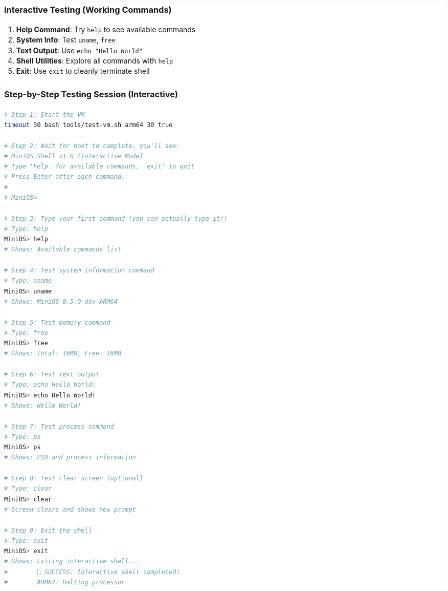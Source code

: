 ### Interactive Testing (Working Commands)
1. **Help Command**: Try `help` to see available commands
2. **System Info**: Test `uname`, `free`
3. **Text Output**: Use `echo "Hello World"`
4. **Shell Utilities**: Explore all commands with `help`
5. **Exit**: Use `exit` to cleanly terminate shell

### Step-by-Step Testing Session (Interactive)
```bash
# Step 1: Start the VM
timeout 30 bash tools/test-vm.sh arm64 30 true

# Step 2: Wait for boot to complete, you'll see:
# MiniOS Shell v1.0 (Interactive Mode)
# Type 'help' for available commands, 'exit' to quit
# Press Enter after each command.
#
# MiniOS>

# Step 3: Type your first command (you can actually type it!)
# Type: help
MiniOS> help
# Shows: Available commands list

# Step 4: Test system information command
# Type: uname
MiniOS> uname
# Shows: MiniOS 0.5.0-dev ARM64

# Step 5: Test memory command
# Type: free
MiniOS> free
# Shows: Total: 16MB, Free: 16MB

# Step 6: Test text output
# Type: echo Hello World!
MiniOS> echo Hello World!
# Shows: Hello World!

# Step 7: Test process command
# Type: ps
MiniOS> ps
# Shows: PID and process information

# Step 8: Test clear screen (optional)
# Type: clear
MiniOS> clear
# Screen clears and shows new prompt

# Step 9: Exit the shell
# Type: exit
MiniOS> exit
# Shows: Exiting interactive shell...
#        🎉 SUCCESS: Interactive shell completed!
#        ARM64: Halting processor
```
